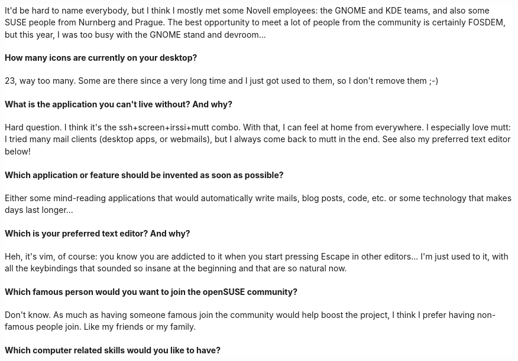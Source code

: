 It'd be hard to name everybody, but I think I mostly met some Novell employees: the GNOME and KDE teams, and also some SUSE people from Nurnberg and Prague. The best opportunity to meet a lot of people from the community is certainly FOSDEM, but this year, I was too busy with the GNOME stand and devroom...





#### How many icons are currently on your desktop?


23, way too many. Some are there since a very long time and I just got used to them, so I don't remove them ;-)





#### What is the application you can't live without? And why?


Hard question. I think it's the ssh+screen+irssi+mutt combo. With that, I can feel at home from everywhere. I especially love mutt: I tried many mail clients (desktop apps, or webmails), but I always come back to mutt in the end. See also my preferred text editor below!





#### Which application or feature should be invented as soon as possible?


Either some mind-reading applications that would automatically write mails, blog posts, code, etc. or some technology that makes days last longer...





#### Which is your preferred text editor? And why?


Heh, it's vim, of course: you know you are addicted to it when you start pressing Escape in other editors... I'm just used to it, with all the keybindings that sounded so insane at the beginning and that are so natural now.





#### Which famous person would you want to join the openSUSE community?


Don't know. As much as having someone famous join the community would help boost the project, I think I prefer having non-famous people join. Like my friends or my family.





#### Which computer related skills would you like to have?


